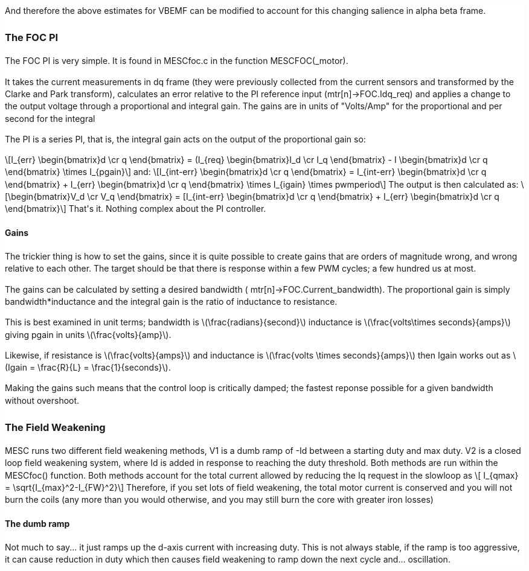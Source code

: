 
And therefore the above estimates for VBEMF can be modified to account for this changing salience in alpha beta frame.


### The FOC PI
The FOC PI is very simple. It is found in MESCfoc.c in the function MESCFOC(_motor).


It takes the current measurements in dq frame (they were previously collected from the current sensors and transformed by the Clarke and Park transform), calculates an error relative to the PI reference input (mtr[n]->FOC.Idq_req) and applies a change to the output voltage through a proportional and integral gain.
The gains are in units of "Volts/Amp" for the proportional and per second for the integral


The PI is a series PI, that is, the integral gain acts on the output of the proportional gain so:


\\[I_{err} \begin{bmatrix}d \cr q \end{bmatrix} = (I_{req} \begin{bmatrix}I_d \cr I_q \end{bmatrix} - I \begin{bmatrix}d \cr q \end{bmatrix} \times I_{pgain}\\]
and:
\\[I_{int-err} \begin{bmatrix}d \cr q \end{bmatrix} = I_{int-err} \begin{bmatrix}d \cr q \end{bmatrix} + I_{err} \begin{bmatrix}d \cr q \end{bmatrix} \times I_{igain} \times pwmperiod\\]
The output is then calculated as:
\\[\begin{bmatrix}V_d \cr V_q \end{bmatrix} = [I_{int-err} \begin{bmatrix}d \cr q \end{bmatrix} + I_{err} \begin{bmatrix}d \cr q \end{bmatrix}\\]
That's it. Nothing complex about the PI controller.


#### Gains
The trickier thing is how to set the gains, since it is quite possible to create gains that are orders of magnitude wrong, and wrong relative to each other. The target should be that there is response within a few PWM cycles; a few hundred us at most.


The gains can be calculated by setting a desired bandwidth ( mtr[n]->FOC.Current_bandwidth). The proportional gain is simply bandwidth*inductance and the integral gain is the ratio of inductance to resistance.


This is best examined in unit terms; bandwidth is \\(\frac{radians}{second}\\) inductance is \\(\frac{volts\times seconds}{amps}\\) giving pgain in units \\(\frac{volts}{amp}\\).


Likewise, if resistance is \\(\frac{volts}{amps}\\) and inductance is \\(\frac{volts \times seconds}{amps}\\) then Igain works out as \\(Igain = \frac{R}{L} = \frac{1}{seconds}\\).


Making the gains such means that the control loop is critically damped; the fastest reponse possible for a given bandwidth without overshoot.


### The Field Weakening
MESC runs two different field weakening methods, V1 is a dumb ramp of -Id between a starting duty and max duty. V2 is a closed loop field weakening system, where Id is added in response to reaching the duty threshold.
Both methods are run within the MESCfoc() function.
Both methods account for the total current allowed by reducing the Iq request in the slowloop as 
\\[ I_{qmax} = \sqrt{I_{max}^2-I_{FW}^2}\\]
Therefore, if you set lots of field weakening, the total motor current is conserved and you will not burn the coils (any more than you would otherwise, and you may still burn the core with greater iron losses)
#### The dumb ramp
Not much to say... it just ramps up the d-axis current with increasing duty. This is not always stable, if the ramp is too aggressive, it can cause reduction in duty which then causes field weakening to ramp down the next cycle and... oscillation.
